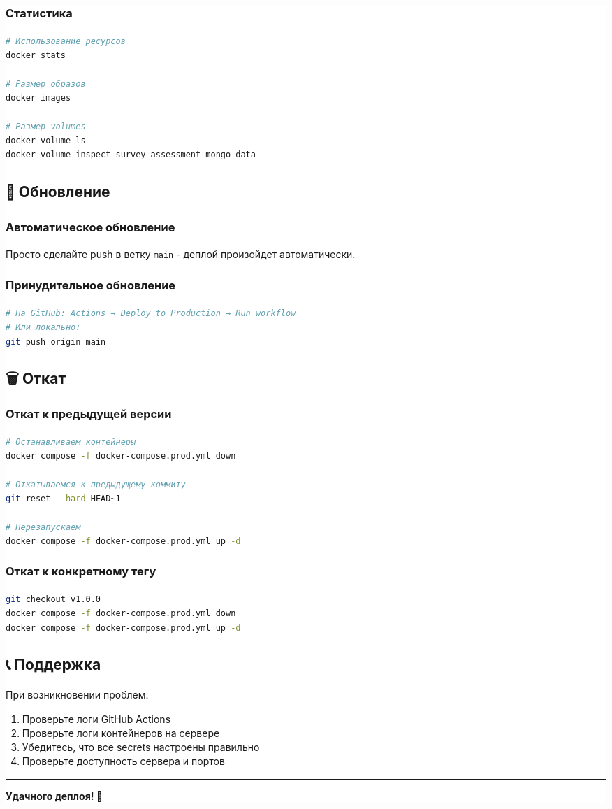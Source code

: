### Статистика

```bash
# Использование ресурсов
docker stats

# Размер образов
docker images

# Размер volumes
docker volume ls
docker volume inspect survey-assessment_mongo_data
```

## 🔄 Обновление

### Автоматическое обновление

Просто сделайте push в ветку `main` - деплой произойдет автоматически.

### Принудительное обновление

```bash
# На GitHub: Actions → Deploy to Production → Run workflow
# Или локально:
git push origin main
```

## 🗑️ Откат

### Откат к предыдущей версии

```bash
# Останавливаем контейнеры
docker compose -f docker-compose.prod.yml down

# Откатываемся к предыдущему коммиту
git reset --hard HEAD~1

# Перезапускаем
docker compose -f docker-compose.prod.yml up -d
```

### Откат к конкретному тегу

```bash
git checkout v1.0.0
docker compose -f docker-compose.prod.yml down
docker compose -f docker-compose.prod.yml up -d
```

## 📞 Поддержка

При возникновении проблем:

1. Проверьте логи GitHub Actions
2. Проверьте логи контейнеров на сервере
3. Убедитесь, что все secrets настроены правильно
4. Проверьте доступность сервера и портов

---

**Удачного деплоя! 🚀**
